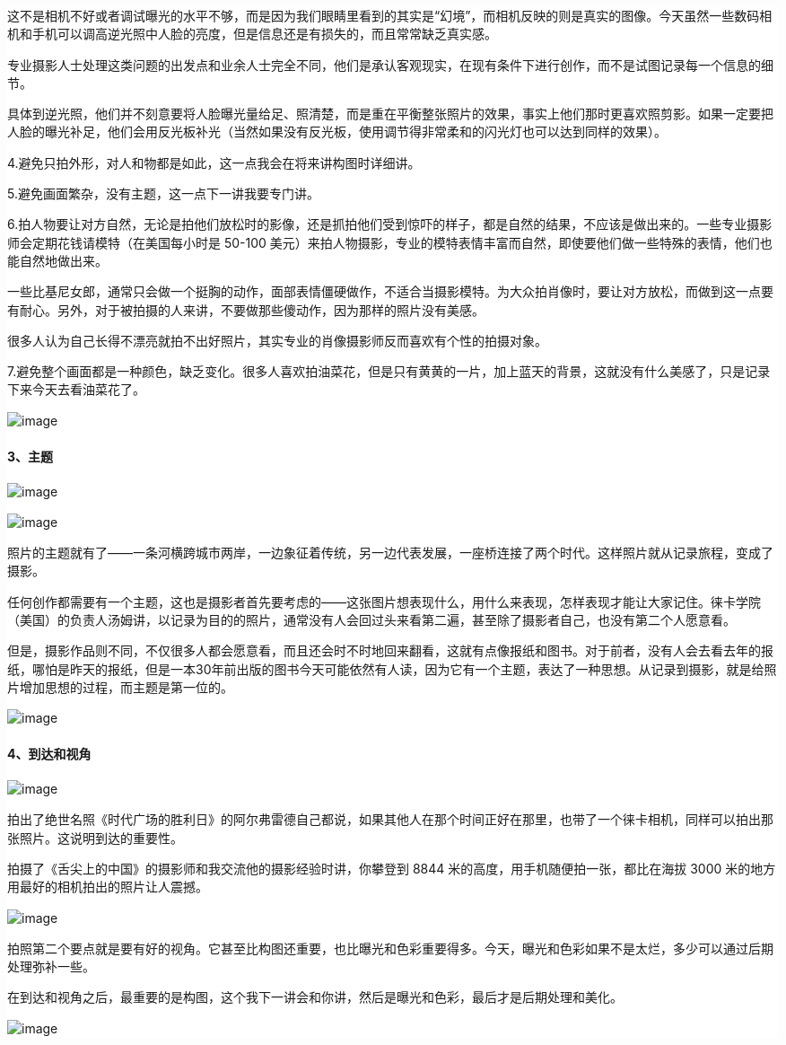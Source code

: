 这不是相机不好或者调试曝光的水平不够，而是因为我们眼睛里看到的其实是“幻境”，而相机反映的则是真实的图像。今天虽然一些数码相机和手机可以调高逆光照中人脸的亮度，但是信息还是有损失的，而且常常缺乏真实感。

专业摄影人士处理这类问题的出发点和业余人士完全不同，他们是承认客观现实，在现有条件下进行创作，而不是试图记录每一个信息的细节。

具体到逆光照，他们并不刻意要将人脸曝光量给足、照清楚，而是重在平衡整张照片的效果，事实上他们那时更喜欢照剪影。如果一定要把人脸的曝光补足，他们会用反光板补光（当然如果没有反光板，使用调节得非常柔和的闪光灯也可以达到同样的效果）。

4.避免只拍外形，对人和物都是如此，这一点我会在将来讲构图时详细讲。

5.避免画面繁杂，没有主题，这一点下一讲我要专门讲。

6.拍人物要让对方自然，无论是拍他们放松时的影像，还是抓拍他们受到惊吓的样子，都是自然的结果，不应该是做出来的。一些专业摄影师会定期花钱请模特（在美国每小时是 50-100 美元）来拍人物摄影，专业的模特表情丰富而自然，即使要他们做一些特殊的表情，他们也能自然地做出来。

一些比基尼女郎，通常只会做一个挺胸的动作，面部表情僵硬做作，不适合当摄影模特。为大众拍肖像时，要让对方放松，而做到这一点要有耐心。另外，对于被拍摄的人来讲，不要做那些傻动作，因为那样的照片没有美感。

很多人认为自己长得不漂亮就拍不出好照片，其实专业的肖像摄影师反而喜欢有个性的拍摄对象。

7.避免整个画面都是一种颜色，缺乏变化。很多人喜欢拍油菜花，但是只有黄黄的一片，加上蓝天的背景，这就没有什么美感了，只是记录下来今天去看油菜花了。

<img width="1004" alt="image" src="https://github.com/user-attachments/assets/0f409d36-75d8-4db8-b068-c5fdc9429d7a">



#### 3、主题

![image](https://github.com/user-attachments/assets/e72122c5-fc1f-4deb-afca-a173f8d9dd00)

![image](https://github.com/user-attachments/assets/0f90015a-d4c1-4934-9715-9fafcf085842)

照片的主题就有了——一条河横跨城市两岸，一边象征着传统，另一边代表发展，一座桥连接了两个时代。这样照片就从记录旅程，变成了摄影。

任何创作都需要有一个主题，这也是摄影者首先要考虑的——这张图片想表现什么，用什么来表现，怎样表现才能让大家记住。徕卡学院（美国）的负责人汤姆讲，以记录为目的的照片，通常没有人会回过头来看第二遍，甚至除了摄影者自己，也没有第二个人愿意看。

但是，摄影作品则不同，不仅很多人都会愿意看，而且还会时不时地回来翻看，这就有点像报纸和图书。对于前者，没有人会去看去年的报纸，哪怕是昨天的报纸，但是一本30年前出版的图书今天可能依然有人读，因为它有一个主题，表达了一种思想。从记录到摄影，就是给照片增加思想的过程，而主题是第一位的。

<img width="1002" alt="image" src="https://github.com/user-attachments/assets/7def1285-f8ab-44c3-a9e4-e2d66a31a2b2">




#### 4、到达和视角

![image](https://github.com/user-attachments/assets/62161195-7fa0-4b23-be50-64f180996c3b)

拍出了绝世名照《时代广场的胜利日》的阿尔弗雷德自己都说，如果其他人在那个时间正好在那里，也带了一个徕卡相机，同样可以拍出那张照片。这说明到达的重要性。

拍摄了《舌尖上的中国》的摄影师和我交流他的摄影经验时讲，你攀登到 8844 米的高度，用手机随便拍一张，都比在海拔 3000 米的地方用最好的相机拍出的照片让人震撼。

![image](https://github.com/user-attachments/assets/2bd920d6-ccd0-4887-8cc5-08554c0099db)

拍照第二个要点就是要有好的视角。它甚至比构图还重要，也比曝光和色彩重要得多。今天，曝光和色彩如果不是太烂，多少可以通过后期处理弥补一些。

在到达和视角之后，最重要的是构图，这个我下一讲会和你讲，然后是曝光和色彩，最后才是后期处理和美化。

<img width="1004" alt="image" src="https://github.com/user-attachments/assets/57ccd534-98a2-45b5-a19d-af2018bce1f6">
